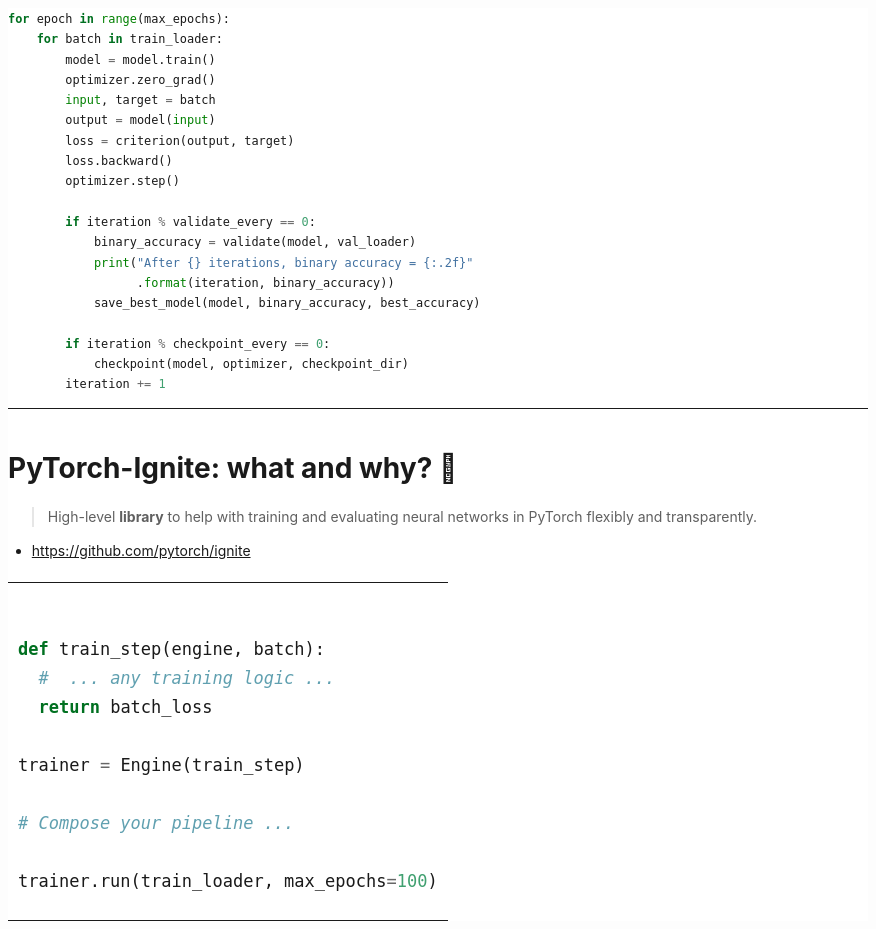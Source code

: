 ```python
for epoch in range(max_epochs):
    for batch in train_loader:
        model = model.train()
        optimizer.zero_grad()
        input, target = batch
        output = model(input)
        loss = criterion(output, target)
        loss.backward()
        optimizer.step()

        if iteration % validate_every == 0:
            binary_accuracy = validate(model, val_loader)
            print("After {} iterations, binary accuracy = {:.2f}"
                  .format(iteration, binary_accuracy))
            save_best_model(model, binary_accuracy, best_accuracy)

        if iteration % checkpoint_every == 0:
            checkpoint(model, optimizer, checkpoint_dir)
        iteration += 1

```

</div>

---

# PyTorch-Ignite: what and why? 🤔

> High-level **library** to help with training and evaluating neural networks in PyTorch flexibly and transparently.

- https://github.com/pytorch/ignite


<table style="font-size: 20px;">
<tr>

<td>

```python

def train_step(engine, batch):
  #  ... any training logic ...
  return batch_loss

trainer = Engine(train_step)

# Compose your pipeline ...

trainer.run(train_loader, max_epochs=100)


```
</td>
